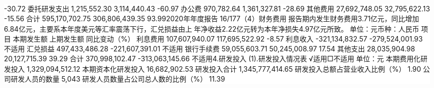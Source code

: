 -30.72
委托研发支出
1,215,552.30
3,114,440.43
-60.97
办公费
970,782.64
1,361,327.81
-28.69
其他费用
27,692,748.05
32,795,622.13
-15.56
合计
595,170,702.75
306,806,439.35
93.992020年年度报告
16/177（4）财务费用
报告期内发生财务费用3.71亿元，同比增加6.84亿元，主要系本年度美元等汇率震荡下行，汇兑损益由上
年净收益2.22亿元转为本年净损失4.97亿元所致。
单位：元币种：人民币
项目
本期发生额
上期发生额
同比变动（%）
利息费用
107,607,940.07
117,695,522.92
-8.57
利息收入
-321,134,832.57
-279,524,001.93
不适用
汇兑损益
497,433,486.28
-221,607,391.01
不适用
银行手续费
59,055,603.71
50,245,008.97
17.54
其他支出
28,035,904.98
20,127,715.39
39.29
合计
370,998,102.47
-313,063,145.66
不适用4.研发投入
(1).研发投入情况表
√适用□不适用
单位：元
本期费用化研发投入
1,329,094,512.12
本期资本化研发投入
16,682,902.53
研发投入合计
1,345,777,414.65
研发投入总额占营业收入比例（%）
1.90
公司研发人员的数量
5,043
研发人员数量占公司总人数的比例（%）
11.39